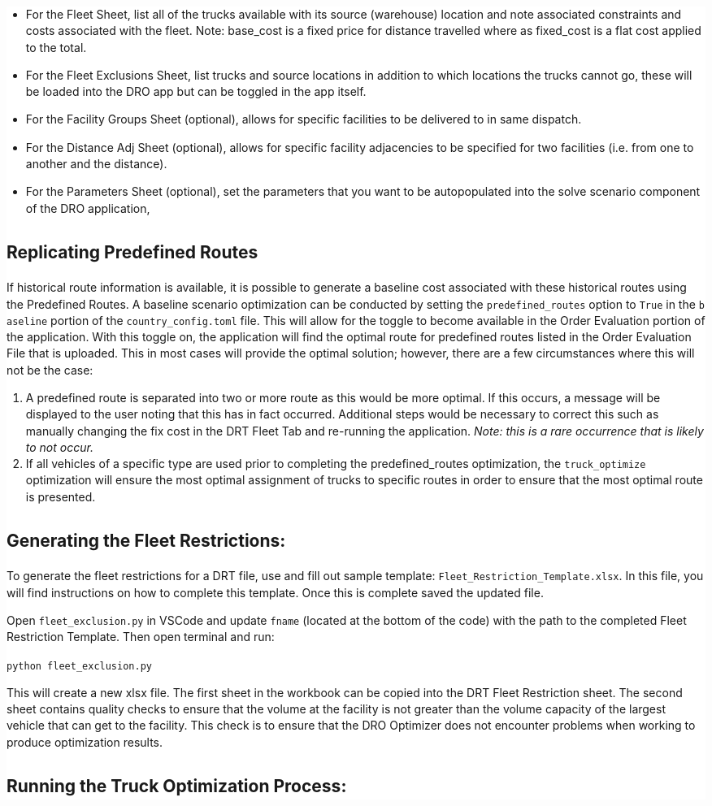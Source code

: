 - For the Fleet Sheet, list all of the trucks available with its source (warehouse) location and note associated constraints and costs associated with the fleet. Note: base_cost is a fixed price for distance travelled where as fixed_cost is a flat cost applied to the total.

- For the Fleet Exclusions Sheet, list trucks and source locations in addition to which locations the trucks cannot go, these will be loaded into the DRO app but can be toggled in the app itself.

- For the Facility Groups Sheet (optional), allows for specific facilities to be delivered to in same dispatch.

- For the Distance Adj Sheet (optional), allows for specific facility adjacencies to be specified for two facilities (i.e. from one to another and the distance).

- For the Parameters Sheet (optional), set the parameters that you want to be autopopulated into the solve scenario component of the DRO application,



## Replicating Predefined Routes

If historical route information is available, it is possible to generate a baseline cost associated with these historical routes using the Predefined Routes. A baseline scenario optimization can be conducted by setting the `predefined_routes` option to `True` in the `baseline` portion of the `country_config.toml` file. This will allow for the toggle to become available in the Order Evaluation portion of the application. With this toggle on, the application will find the optimal route for predefined routes listed in the Order Evaluation File that is uploaded. This in most cases will provide the optimal solution; however, there are a few circumstances where this will not be the case:

1. A predefined route is separated into two or more route as this would be more optimal. If this occurs, a message will be displayed to the user noting that this has in fact occurred. Additional steps would be necessary to correct this such as manually changing the fix cost in the DRT Fleet Tab and re-running the application.  *Note: this is a rare occurrence that is likely to not occur.*
2. If all vehicles of a specific type are used prior to completing the predefined_routes optimization, the `truck_optimize` optimization will ensure the most optimal assignment of trucks to specific routes in order to ensure that the most optimal route is presented.

## Generating the Fleet Restrictions:

To generate the fleet restrictions for a DRT file, use and fill out sample template: `Fleet_Restriction_Template.xlsx`. In this file, you will find instructions on how to complete this template. Once this is complete saved the updated file.

Open `fleet_exclusion.py` in VSCode and update `fname` (located at the bottom of the code) with the path to the completed Fleet Restriction Template. Then open terminal and run:

`python fleet_exclusion.py`

This will create a new xlsx file. The first sheet in the workbook can be copied into the DRT Fleet Restriction sheet. The second sheet contains quality checks to ensure that the volume at the facility is not greater than the volume capacity of the largest vehicle that can get to the facility. This check is to ensure that the DRO Optimizer does not encounter problems when working to produce optimization results.

## Running the Truck Optimization Process:
